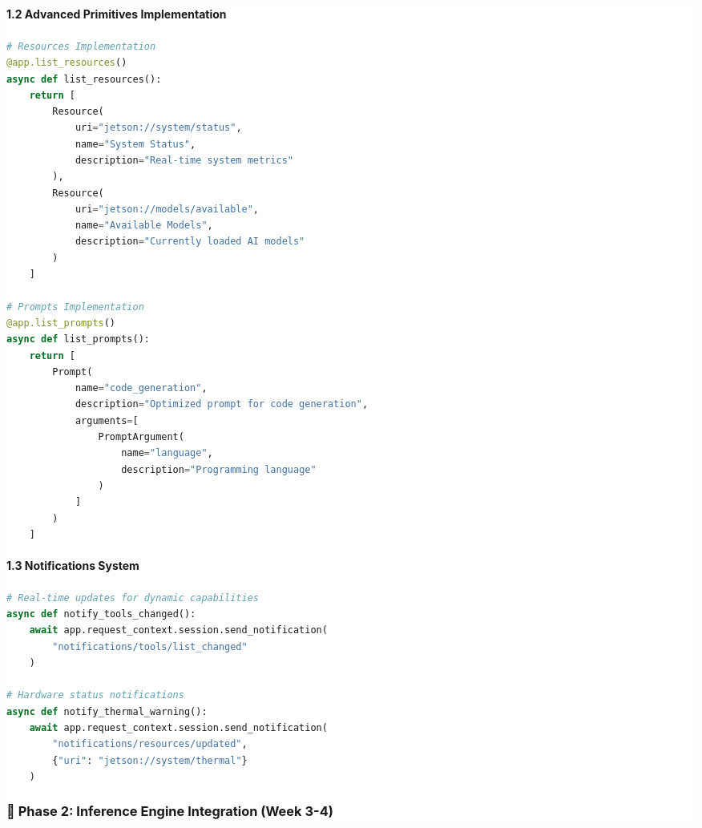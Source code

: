 #### 1.2 Advanced Primitives Implementation
```python
# Resources Implementation
@app.list_resources()
async def list_resources():
    return [
        Resource(
            uri="jetson://system/status",
            name="System Status",
            description="Real-time system metrics"
        ),
        Resource(
            uri="jetson://models/available", 
            name="Available Models",
            description="Currently loaded AI models"
        )
    ]

# Prompts Implementation  
@app.list_prompts()
async def list_prompts():
    return [
        Prompt(
            name="code_generation",
            description="Optimized prompt for code generation",
            arguments=[
                PromptArgument(
                    name="language",
                    description="Programming language"
                )
            ]
        )
    ]
```

#### 1.3 Notifications System
```python
# Real-time updates for dynamic capabilities
async def notify_tools_changed():
    await app.request_context.session.send_notification(
        "notifications/tools/list_changed"
    )

# Hardware status notifications
async def notify_thermal_warning():
    await app.request_context.session.send_notification(
        "notifications/resources/updated",
        {"uri": "jetson://system/thermal"}
    )
```

### 🎯 **Phase 2: Inference Engine Integration (Week 3-4)**
